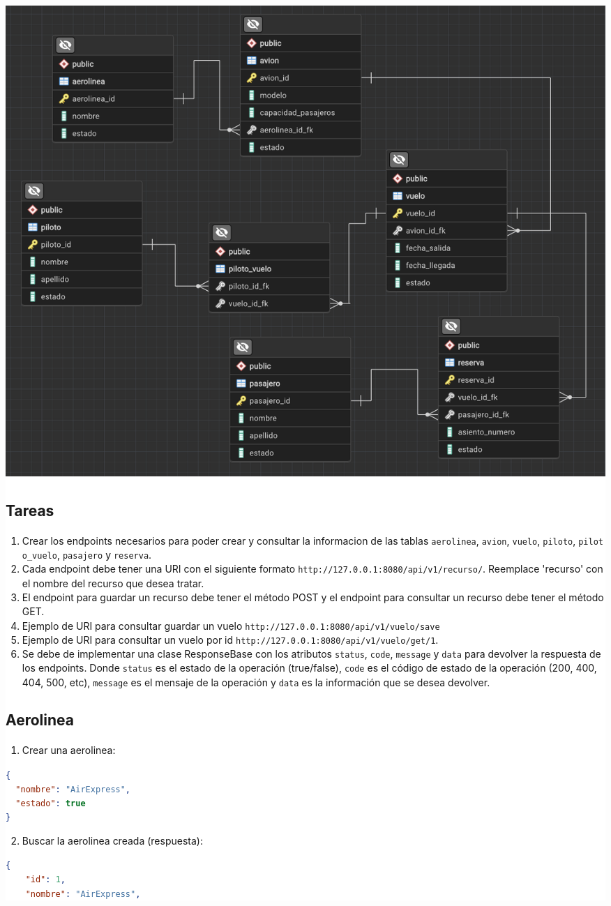 ![ERD](erd.png)

## Tareas
1. Crear los endpoints necesarios para poder crear y consultar la informacion de las tablas `aerolinea`, `avion`, `vuelo`, `piloto`, `piloto_vuelo`, `pasajero` y `reserva`.
2. Cada endpoint debe tener una URI con el siguiente formato `http://127.0.0.1:8080/api/v1/recurso/`. Reemplace 'recurso' con el nombre del recurso que desea tratar.
3. El endpoint para guardar un recurso debe tener el método POST y el endpoint para consultar un recurso debe tener el método GET.
4. Ejemplo de URI para consultar guardar un vuelo `http://127.0.0.1:8080/api/v1/vuelo/save`
5. Ejemplo de URI para consultar un vuelo por id `http://127.0.0.1:8080/api/v1/vuelo/get/1`.
6. Se debe de implementar una clase ResponseBase con los atributos `status`, `code`, `message` y `data` para devolver la respuesta de los endpoints. Donde `status` es el estado de la operación (true/false), `code` es el código de estado de la operación (200, 400, 404, 500, etc), `message` es el mensaje de la operación y `data` es la información que se desea devolver.

## Aerolinea
1. Crear una aerolinea:
```json
{
  "nombre": "AirExpress",
  "estado": true
}
```
2. Buscar la aerolinea creada (respuesta):
```json
{
    "id": 1,
    "nombre": "AirExpress",
```